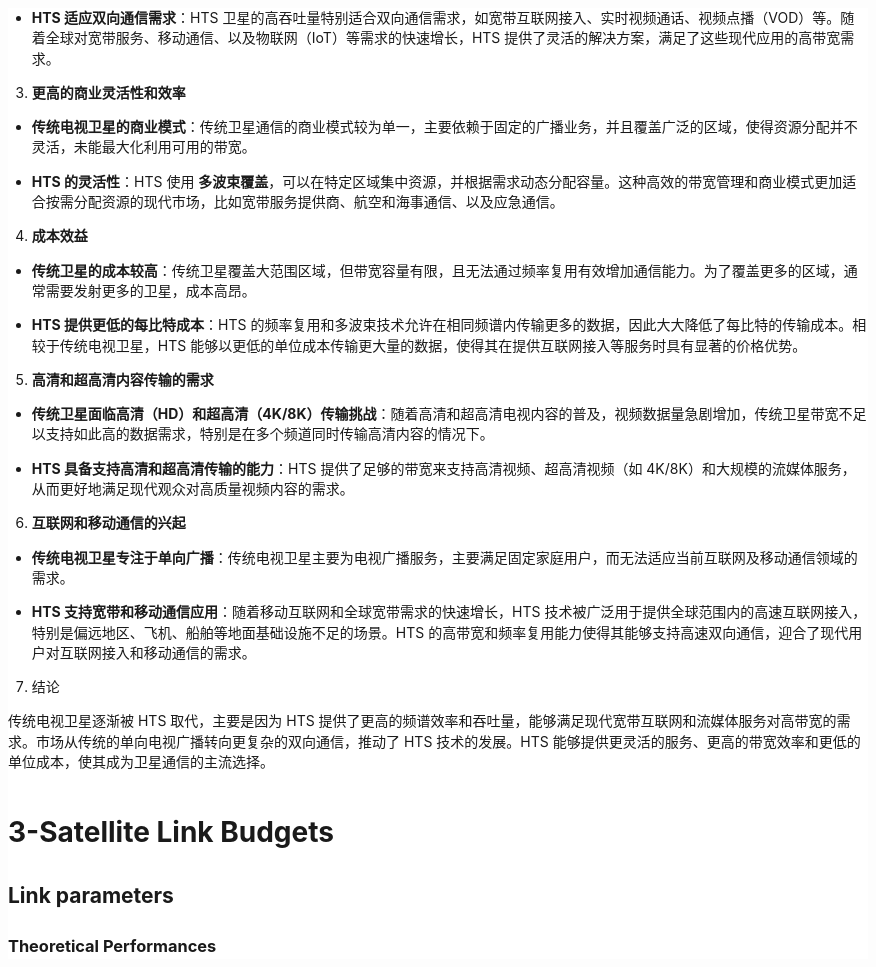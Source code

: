 - **HTS 适应双向通信需求**：HTS 卫星的高吞吐量特别适合双向通信需求，如宽带互联网接入、实时视频通话、视频点播（VOD）等。随着全球对宽带服务、移动通信、以及物联网（IoT）等需求的快速增长，HTS 提供了灵活的解决方案，满足了这些现代应用的高带宽需求。

3. **更高的商业灵活性和效率**

- **传统电视卫星的商业模式**：传统卫星通信的商业模式较为单一，主要依赖于固定的广播业务，并且覆盖广泛的区域，使得资源分配并不灵活，未能最大化利用可用的带宽。
  
- **HTS 的灵活性**：HTS 使用 **多波束覆盖**，可以在特定区域集中资源，并根据需求动态分配容量。这种高效的带宽管理和商业模式更加适合按需分配资源的现代市场，比如宽带服务提供商、航空和海事通信、以及应急通信。

4. **成本效益**

- **传统卫星的成本较高**：传统卫星覆盖大范围区域，但带宽容量有限，且无法通过频率复用有效增加通信能力。为了覆盖更多的区域，通常需要发射更多的卫星，成本高昂。

- **HTS 提供更低的每比特成本**：HTS 的频率复用和多波束技术允许在相同频谱内传输更多的数据，因此大大降低了每比特的传输成本。相较于传统电视卫星，HTS 能够以更低的单位成本传输更大量的数据，使得其在提供互联网接入等服务时具有显著的价格优势。

5. **高清和超高清内容传输的需求**

- **传统卫星面临高清（HD）和超高清（4K/8K）传输挑战**：随着高清和超高清电视内容的普及，视频数据量急剧增加，传统卫星带宽不足以支持如此高的数据需求，特别是在多个频道同时传输高清内容的情况下。

- **HTS 具备支持高清和超高清传输的能力**：HTS 提供了足够的带宽来支持高清视频、超高清视频（如 4K/8K）和大规模的流媒体服务，从而更好地满足现代观众对高质量视频内容的需求。

6. **互联网和移动通信的兴起**

- **传统电视卫星专注于单向广播**：传统电视卫星主要为电视广播服务，主要满足固定家庭用户，而无法适应当前互联网及移动通信领域的需求。

- **HTS 支持宽带和移动通信应用**：随着移动互联网和全球宽带需求的快速增长，HTS 技术被广泛用于提供全球范围内的高速互联网接入，特别是偏远地区、飞机、船舶等地面基础设施不足的场景。HTS 的高带宽和频率复用能力使得其能够支持高速双向通信，迎合了现代用户对互联网接入和移动通信的需求。

7. 结论

传统电视卫星逐渐被 HTS 取代，主要是因为 HTS 提供了更高的频谱效率和吞吐量，能够满足现代宽带互联网和流媒体服务对高带宽的需求。市场从传统的单向电视广播转向更复杂的双向通信，推动了 HTS 技术的发展。HTS 能够提供更灵活的服务、更高的带宽效率和更低的单位成本，使其成为卫星通信的主流选择。

# 3-Satellite Link Budgets
##  Link parameters
### Theoretical Performances